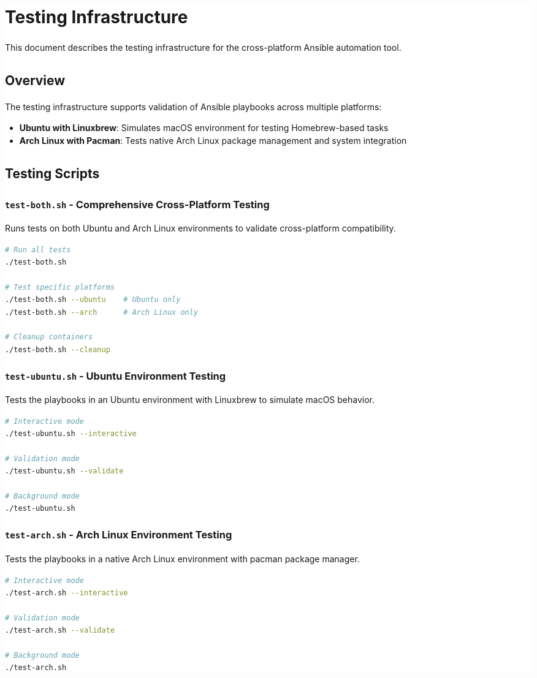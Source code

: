 # Testing Infrastructure

This document describes the testing infrastructure for the cross-platform Ansible automation tool.

## Overview

The testing infrastructure supports validation of Ansible playbooks across multiple platforms:
- **Ubuntu with Linuxbrew**: Simulates macOS environment for testing Homebrew-based tasks
- **Arch Linux with Pacman**: Tests native Arch Linux package management and system integration

## Testing Scripts

### `test-both.sh` - Comprehensive Cross-Platform Testing
Runs tests on both Ubuntu and Arch Linux environments to validate cross-platform compatibility.

```bash
# Run all tests
./test-both.sh

# Test specific platforms
./test-both.sh --ubuntu    # Ubuntu only
./test-both.sh --arch      # Arch Linux only

# Cleanup containers
./test-both.sh --cleanup
```

### `test-ubuntu.sh` - Ubuntu Environment Testing
Tests the playbooks in an Ubuntu environment with Linuxbrew to simulate macOS behavior.

```bash
# Interactive mode
./test-ubuntu.sh --interactive

# Validation mode
./test-ubuntu.sh --validate

# Background mode
./test-ubuntu.sh
```

### `test-arch.sh` - Arch Linux Environment Testing
Tests the playbooks in a native Arch Linux environment with pacman package manager.

```bash
# Interactive mode
./test-arch.sh --interactive

# Validation mode
./test-arch.sh --validate

# Background mode
./test-arch.sh
```
